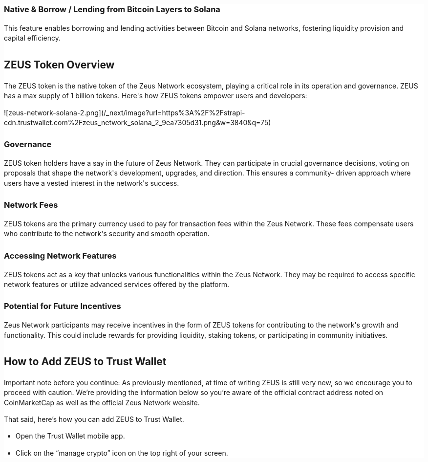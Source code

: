 ### Native & Borrow / Lending from Bitcoin Layers to Solana

This feature enables borrowing and lending activities between Bitcoin and
Solana networks, fostering liquidity provision and capital efficiency.

## ZEUS Token Overview

The ZEUS token is the native token of the Zeus Network ecosystem, playing a
critical role in its operation and governance. ZEUS has a max supply of 1
billion tokens. Here's how ZEUS tokens empower users and developers:

![zeus-network-solana-2.png](/_next/image?url=https%3A%2F%2Fstrapi-
cdn.trustwallet.com%2Fzeus_network_solana_2_9ea7305d31.png&w=3840&q=75)

### Governance

ZEUS token holders have a say in the future of Zeus Network. They can
participate in crucial governance decisions, voting on proposals that shape
the network's development, upgrades, and direction. This ensures a community-
driven approach where users have a vested interest in the network's success.

### Network Fees

ZEUS tokens are the primary currency used to pay for transaction fees within
the Zeus Network. These fees compensate users who contribute to the network's
security and smooth operation.

### Accessing Network Features

ZEUS tokens act as a key that unlocks various functionalities within the Zeus
Network. They may be required to access specific network features or utilize
advanced services offered by the platform.

### Potential for Future Incentives

Zeus Network participants may receive incentives in the form of ZEUS tokens
for contributing to the network's growth and functionality. This could include
rewards for providing liquidity, staking tokens, or participating in community
initiatives.

## How to Add ZEUS to Trust Wallet

Important note before you continue: As previously mentioned, at time of
writing ZEUS is still very new, so we encourage you to proceed with caution.
We’re providing the information below so you’re aware of the official contract
address noted on CoinMarketCap as well as the official Zeus Network website.

That said, here’s how you can add ZEUS to Trust Wallet.

  * Open the Trust Wallet mobile app.

  * Click on the “manage crypto” icon on the top right of your screen.
